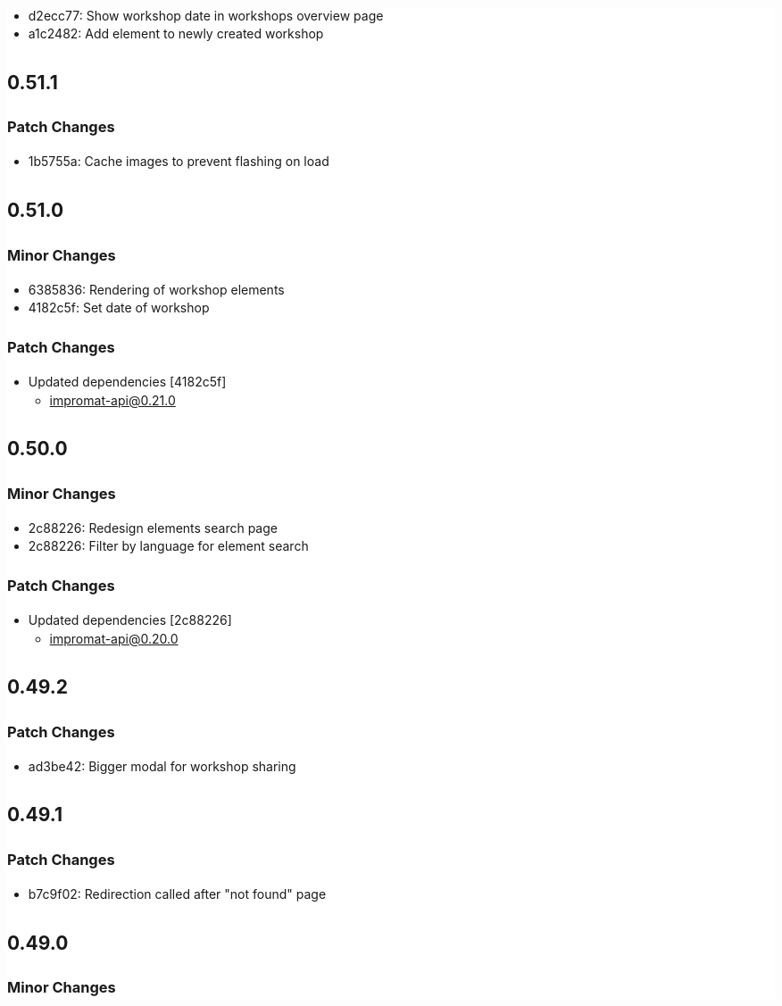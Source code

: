 - d2ecc77: Show workshop date in workshops overview page
- a1c2482: Add element to newly created workshop

## 0.51.1

### Patch Changes

- 1b5755a: Cache images to prevent flashing on load

## 0.51.0

### Minor Changes

- 6385836: Rendering of workshop elements
- 4182c5f: Set date of workshop

### Patch Changes

- Updated dependencies [4182c5f]
  - impromat-api@0.21.0

## 0.50.0

### Minor Changes

- 2c88226: Redesign elements search page
- 2c88226: Filter by language for element search

### Patch Changes

- Updated dependencies [2c88226]
  - impromat-api@0.20.0

## 0.49.2

### Patch Changes

- ad3be42: Bigger modal for workshop sharing

## 0.49.1

### Patch Changes

- b7c9f02: Redirection called after "not found" page

## 0.49.0

### Minor Changes
